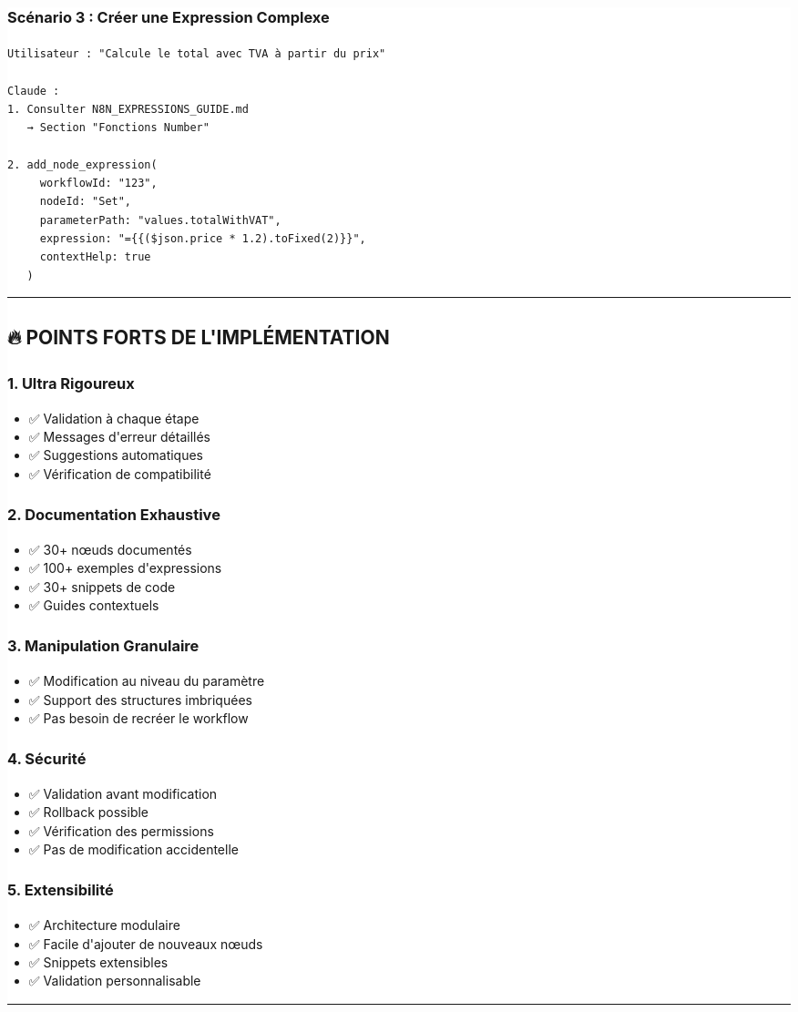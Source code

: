 ### Scénario 3 : Créer une Expression Complexe

```
Utilisateur : "Calcule le total avec TVA à partir du prix"

Claude :
1. Consulter N8N_EXPRESSIONS_GUIDE.md
   → Section "Fonctions Number"
   
2. add_node_expression(
     workflowId: "123",
     nodeId: "Set",
     parameterPath: "values.totalWithVAT",
     expression: "={{($json.price * 1.2).toFixed(2)}}",
     contextHelp: true
   )
```

---

## 🔥 POINTS FORTS DE L'IMPLÉMENTATION

### 1. **Ultra Rigoureux**
- ✅ Validation à chaque étape
- ✅ Messages d'erreur détaillés
- ✅ Suggestions automatiques
- ✅ Vérification de compatibilité

### 2. **Documentation Exhaustive**
- ✅ 30+ nœuds documentés
- ✅ 100+ exemples d'expressions
- ✅ 30+ snippets de code
- ✅ Guides contextuels

### 3. **Manipulation Granulaire**
- ✅ Modification au niveau du paramètre
- ✅ Support des structures imbriquées
- ✅ Pas besoin de recréer le workflow

### 4. **Sécurité**
- ✅ Validation avant modification
- ✅ Rollback possible
- ✅ Vérification des permissions
- ✅ Pas de modification accidentelle

### 5. **Extensibilité**
- ✅ Architecture modulaire
- ✅ Facile d'ajouter de nouveaux nœuds
- ✅ Snippets extensibles
- ✅ Validation personnalisable

---